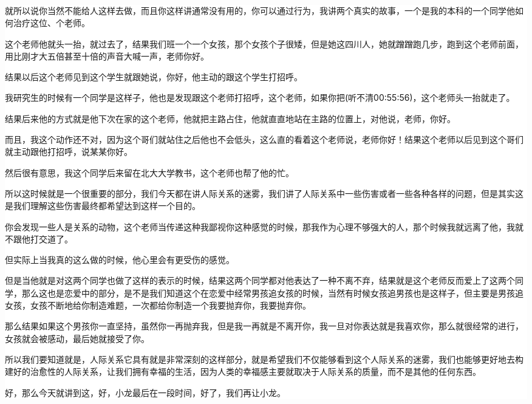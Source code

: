 
就所以说你当然不能给人这样去做，而且你这样讲通常没有用的，你可以通过行为，我讲两个真实的故事，一个是我的本科的一个同学他如何治疗这位、个老师。

这个老师他就头一抬，就过去了，结果我们班一个一个女孩，那个女孩个子很矮，但是她这四川人，她就蹭蹭跑几步，跑到这个老师前面，用比刚才大五倍甚至十倍的声音大喊一声，老师你好。

结果以后这个老师见到这个学生就跟她说，你好，他主动的跟这个学生打招呼。

我研究生的时候有一个同学是这样子，他也是发现跟这个老师打招呼，这个老师，如果你把(听不清00:55:56)，这个老师头一抬就走了。

结果后来他的方式就是他下次在家的这个老师，他就把主路占住，他就直直地站在主路的位置上，对他说，老师，你好。

而且，我这个动作还不对，因为这个哥们就站住之后他也不会低头，这么直的看着这个老师说，老师你好！结果这个老师以后见到这个哥们就主动跟他打招呼，说某某你好。

然后很有意思，我这个同学后来留在北大大学教书，这个老师也帮了他的忙。


所以这时候就是一个很重要的部分，我们今天都在讲人际关系的迷雾，我们讲了人际关系中一些伤害或者一些各种各样的问题，但是其实这是我们理解这些伤害最终都希望达到这样一个目的。

你会发现一些人是关系的动物，这个老师当传递这种我鄙视你这种感觉的时候，那我作为心理不够强大的人，那个时候我就远离了他，我就不跟他打交道了。

但实际上当我真的这么做的时候，他心里会有更受伤的感觉。

但是当他就是对这两个同学也做了这样的表示的时候，结果这两个同学都对他表达了一种不离不弃，结果就是这个老师反而爱上了这两个同学，那么这也是恋爱中的部分，是不是我们知道这个在恋爱中经常男孩追女孩的时候，当然有时候女孩追男孩也是这样子，但主要是男孩追女孩，女孩不断地给你制造难题，一次都给你制造一个我要抛弃你，我要抛弃你。

那么结果如果这个男孩你一直坚持，虽然你一再抛弃我，但是我一再就是不离开你，我一旦对你表达就是我喜欢你，那么就很经常的进行，女孩就会被感动，最后她就接受了你。


所以我们要知道就是，人际关系它具有就是非常深刻的这样部分，就是希望我们不仅能够看到这个人际关系的迷雾，我们也能够更好地去构建好的治愈性的人际关系，让我们拥有幸福的生活，因为人类的幸福感主要就取决于人际关系的质量，而不是其他的任何东西。


好，那么今天就讲到这，好，小龙最后在一段时间，好了，我们再让小龙。
